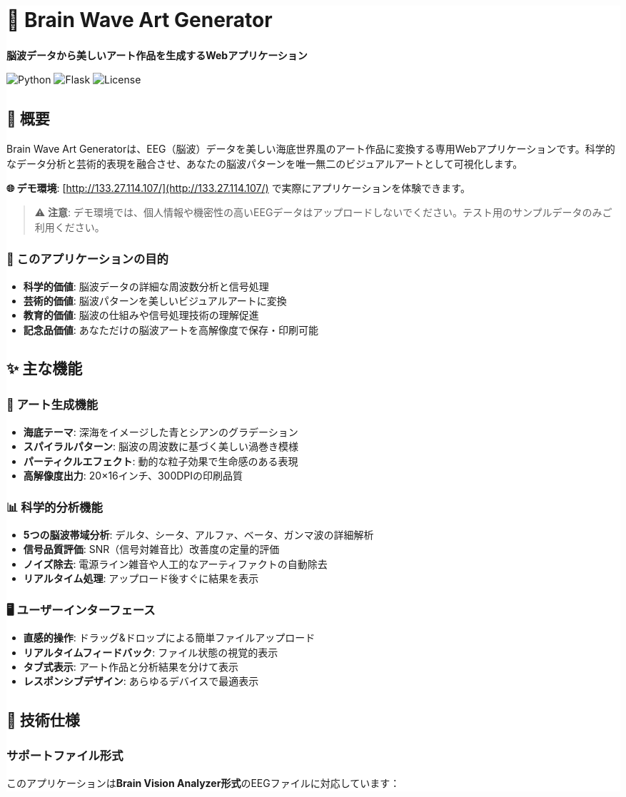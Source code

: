 # 🧠 Brain Wave Art Generator

**脳波データから美しいアート作品を生成するWebアプリケーション**

![Python](https://img.shields.io/badge/python-v3.8+-blue.svg)
![Flask](https://img.shields.io/badge/flask-v2.3+-green.svg)
![License](https://img.shields.io/badge/license-MIT-blue.svg)

## 📖 概要

Brain Wave Art Generatorは、EEG（脳波）データを美しい海底世界風のアート作品に変換する専用Webアプリケーションです。科学的なデータ分析と芸術的表現を融合させ、あなたの脳波パターンを唯一無二のビジュアルアートとして可視化します。

**🌐 デモ環境**: [http://133.27.114.107/](http://133.27.114.107/) で実際にアプリケーションを体験できます。
> ⚠️ **注意**: デモ環境では、個人情報や機密性の高いEEGデータはアップロードしないでください。テスト用のサンプルデータのみご利用ください。

### 🎯 このアプリケーションの目的

- **科学的価値**: 脳波データの詳細な周波数分析と信号処理
- **芸術的価値**: 脳波パターンを美しいビジュアルアートに変換
- **教育的価値**: 脳波の仕組みや信号処理技術の理解促進
- **記念品価値**: あなただけの脳波アートを高解像度で保存・印刷可能

## ✨ 主な機能

### 🎨 アート生成機能
- **海底テーマ**: 深海をイメージした青とシアンのグラデーション
- **スパイラルパターン**: 脳波の周波数に基づく美しい渦巻き模様
- **パーティクルエフェクト**: 動的な粒子効果で生命感のある表現
- **高解像度出力**: 20×16インチ、300DPIの印刷品質

### 📊 科学的分析機能
- **5つの脳波帯域分析**: デルタ、シータ、アルファ、ベータ、ガンマ波の詳細解析
- **信号品質評価**: SNR（信号対雑音比）改善度の定量的評価
- **ノイズ除去**: 電源ライン雑音や人工的なアーティファクトの自動除去
- **リアルタイム処理**: アップロード後すぐに結果を表示

### 🖥️ ユーザーインターフェース
- **直感的操作**: ドラッグ&ドロップによる簡単ファイルアップロード
- **リアルタイムフィードバック**: ファイル状態の視覚的表示
- **タブ式表示**: アート作品と分析結果を分けて表示
- **レスポンシブデザイン**: あらゆるデバイスで最適表示

## 🔧 技術仕様

### サポートファイル形式
このアプリケーションは**Brain Vision Analyzer形式**のEEGファイルに対応しています：
